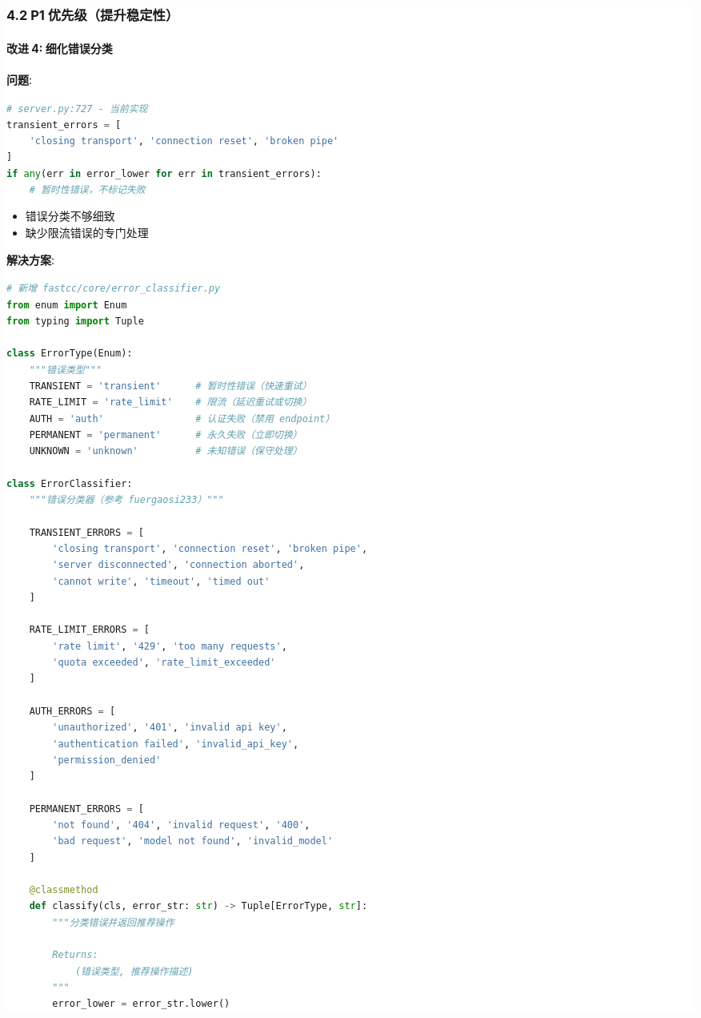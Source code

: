 ### 4.2 P1 优先级（提升稳定性）

#### 改进 4: 细化错误分类

**问题**:
```python
# server.py:727 - 当前实现
transient_errors = [
    'closing transport', 'connection reset', 'broken pipe'
]
if any(err in error_lower for err in transient_errors):
    # 暂时性错误，不标记失败
```
- 错误分类不够细致
- 缺少限流错误的专门处理

**解决方案**:

```python
# 新增 fastcc/core/error_classifier.py
from enum import Enum
from typing import Tuple

class ErrorType(Enum):
    """错误类型"""
    TRANSIENT = 'transient'      # 暂时性错误（快速重试）
    RATE_LIMIT = 'rate_limit'    # 限流（延迟重试或切换）
    AUTH = 'auth'                # 认证失败（禁用 endpoint）
    PERMANENT = 'permanent'      # 永久失败（立即切换）
    UNKNOWN = 'unknown'          # 未知错误（保守处理）

class ErrorClassifier:
    """错误分类器（参考 fuergaosi233）"""

    TRANSIENT_ERRORS = [
        'closing transport', 'connection reset', 'broken pipe',
        'server disconnected', 'connection aborted',
        'cannot write', 'timeout', 'timed out'
    ]

    RATE_LIMIT_ERRORS = [
        'rate limit', '429', 'too many requests',
        'quota exceeded', 'rate_limit_exceeded'
    ]

    AUTH_ERRORS = [
        'unauthorized', '401', 'invalid api key',
        'authentication failed', 'invalid_api_key',
        'permission_denied'
    ]

    PERMANENT_ERRORS = [
        'not found', '404', 'invalid request', '400',
        'bad request', 'model not found', 'invalid_model'
    ]

    @classmethod
    def classify(cls, error_str: str) -> Tuple[ErrorType, str]:
        """分类错误并返回推荐操作

        Returns:
            (错误类型, 推荐操作描述)
        """
        error_lower = error_str.lower()

```